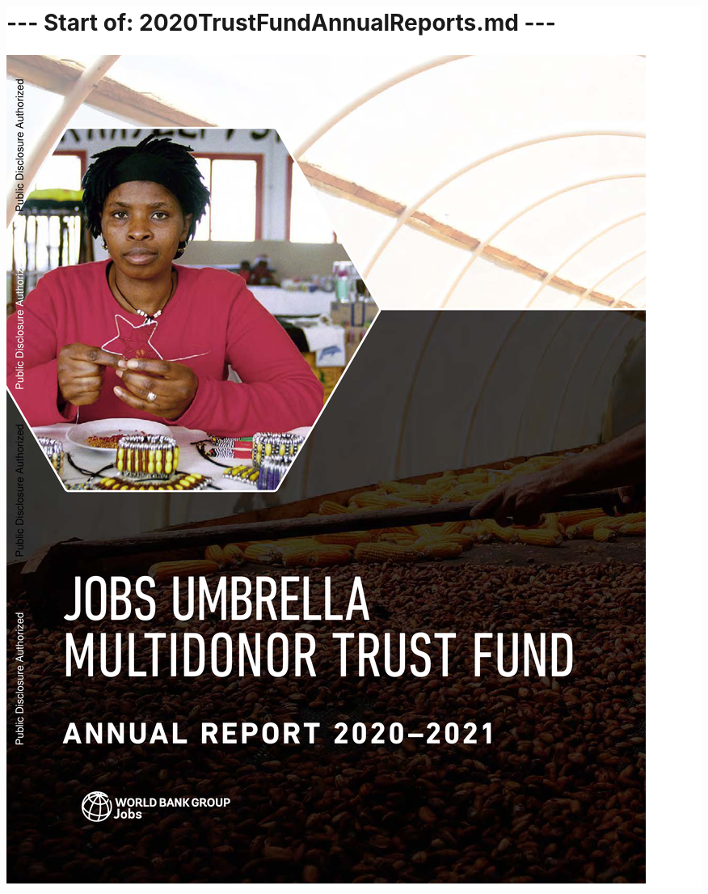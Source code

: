# --- Start of: 2020TrustFundAnnualReports.md ---

![](./markdowns/images/2020TrustFundAnnualReports.pdf-0-full.png)
